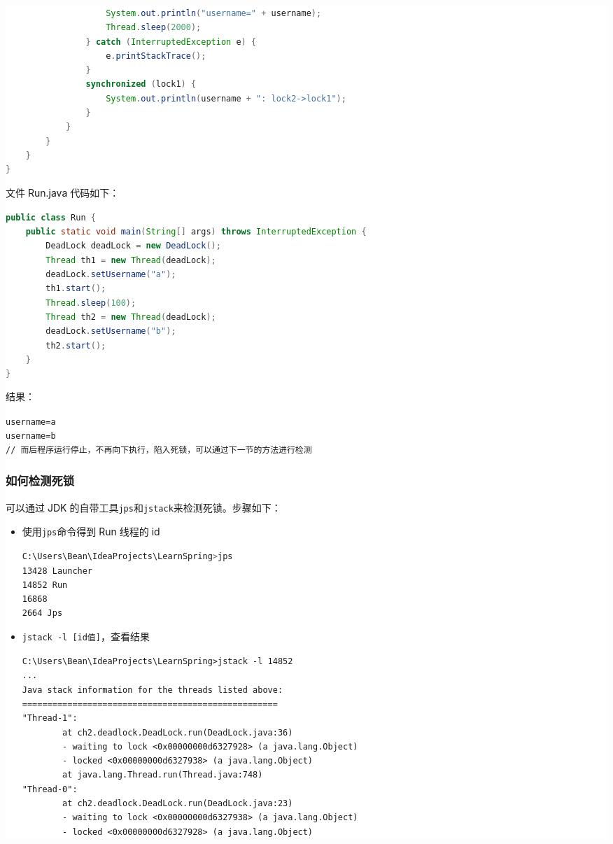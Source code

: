 ```java
                    System.out.println("username=" + username);
                    Thread.sleep(2000);
                } catch (InterruptedException e) {
                    e.printStackTrace();
                }
                synchronized (lock1) {
                    System.out.println(username + ": lock2->lock1");
                }
            }
        }
    }
}
```

文件 Run.java 代码如下：

```java
public class Run {
    public static void main(String[] args) throws InterruptedException {
        DeadLock deadLock = new DeadLock();
        Thread th1 = new Thread(deadLock);
        deadLock.setUsername("a");
        th1.start();
        Thread.sleep(100);
        Thread th2 = new Thread(deadLock);
        deadLock.setUsername("b");
        th2.start();
    }
}
```

结果：

```
username=a
username=b
// 而后程序运行停止，不再向下执行，陷入死锁，可以通过下一节的方法进行检测
```

### 如何检测死锁

可以通过 JDK 的自带工具`jps`和`jstack`来检测死锁。步骤如下：

- 使用`jps`命令得到 Run 线程的 id
    ```bash
    C:\Users\Bean\IdeaProjects\LearnSpring>jps
    13428 Launcher
    14852 Run
    16868
    2664 Jps
    ```

- `jstack -l [id值]`，查看结果
    ```
    C:\Users\Bean\IdeaProjects\LearnSpring>jstack -l 14852
    ...
    Java stack information for the threads listed above:
    ===================================================
    "Thread-1":
            at ch2.deadlock.DeadLock.run(DeadLock.java:36)
            - waiting to lock <0x00000000d6327928> (a java.lang.Object)
            - locked <0x00000000d6327938> (a java.lang.Object)
            at java.lang.Thread.run(Thread.java:748)
    "Thread-0":
            at ch2.deadlock.DeadLock.run(DeadLock.java:23)
            - waiting to lock <0x00000000d6327938> (a java.lang.Object)
            - locked <0x00000000d6327928> (a java.lang.Object)